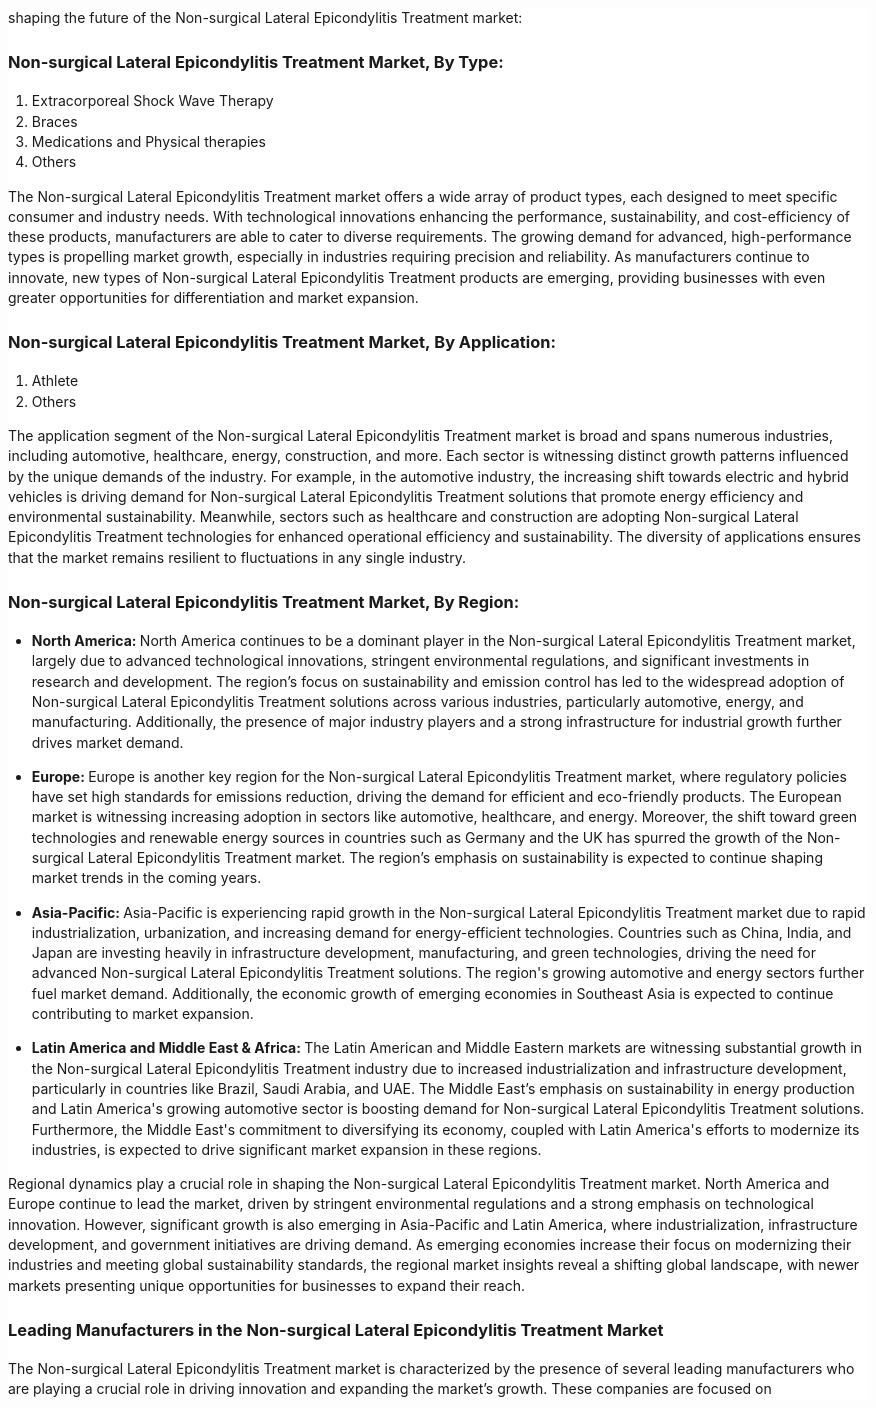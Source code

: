 shaping the future of the Non-surgical Lateral Epicondylitis Treatment market:</p><h3><strong>Non-surgical Lateral Epicondylitis Treatment Market, By Type:<br /></strong></h3><ol><li>Extracorporeal Shock Wave Therapy<li> Braces<li> Medications and Physical therapies<li> Others</li></ol><p>The Non-surgical Lateral Epicondylitis Treatment market offers a wide array of product types, each designed to meet specific consumer and industry needs. With technological innovations enhancing the performance, sustainability, and cost-efficiency of these products, manufacturers are able to cater to diverse requirements. The growing demand for advanced, high-performance types is propelling market growth, especially in industries requiring precision and reliability. As manufacturers continue to innovate, new types of Non-surgical Lateral Epicondylitis Treatment products are emerging, providing businesses with even greater opportunities for differentiation and market expansion.</p><h3>Non-surgical Lateral Epicondylitis Treatment Market,&nbsp;By Application:</h3><ol><li>Athlete<li> Others</li></ol><p>The application segment of the Non-surgical Lateral Epicondylitis Treatment market is broad and spans numerous industries, including automotive, healthcare, energy, construction, and more. Each sector is witnessing distinct growth patterns influenced by the unique demands of the industry. For example, in the automotive industry, the increasing shift towards electric and hybrid vehicles is driving demand for Non-surgical Lateral Epicondylitis Treatment solutions that promote energy efficiency and environmental sustainability. Meanwhile, sectors such as healthcare and construction are adopting Non-surgical Lateral Epicondylitis Treatment technologies for enhanced operational efficiency and sustainability. The diversity of applications ensures that the market remains resilient to fluctuations in any single industry.</p><h3>Non-surgical Lateral Epicondylitis Treatment Market, By Region:</h3><ul><li><p><strong>North America:&nbsp;</strong>North America continues to be a dominant player in the Non-surgical Lateral Epicondylitis Treatment market, largely due to advanced technological innovations, stringent environmental regulations, and significant investments in research and development. The region&rsquo;s focus on sustainability and emission control has led to the widespread adoption of Non-surgical Lateral Epicondylitis Treatment solutions across various industries, particularly automotive, energy, and manufacturing. Additionally, the presence of major industry players and a strong infrastructure for industrial growth further drives market demand.</p></li><li><p><strong><strong>Europe:&nbsp;</strong></strong>Europe is another key region for the Non-surgical Lateral Epicondylitis Treatment market, where regulatory policies have set high standards for emissions reduction, driving the demand for efficient and eco-friendly products. The European market is witnessing increasing adoption in sectors like automotive, healthcare, and energy. Moreover, the shift toward green technologies and renewable energy sources in countries such as Germany and the UK has spurred the growth of the Non-surgical Lateral Epicondylitis Treatment market. The region&rsquo;s emphasis on sustainability is expected to continue shaping market trends in the coming years.</p></li><li><p><strong><strong>Asia-Pacific:&nbsp;</strong></strong>Asia-Pacific is experiencing rapid growth in the Non-surgical Lateral Epicondylitis Treatment market due to rapid industrialization, urbanization, and increasing demand for energy-efficient technologies. Countries such as China, India, and Japan are investing heavily in infrastructure development, manufacturing, and green technologies, driving the need for advanced Non-surgical Lateral Epicondylitis Treatment solutions. The region's growing automotive and energy sectors further fuel market demand. Additionally, the economic growth of emerging economies in Southeast Asia is expected to continue contributing to market expansion.</p></li><li><p><strong><strong>Latin America and Middle East &amp; Africa:&nbsp;</strong></strong>The Latin American and Middle Eastern markets are witnessing substantial growth in the Non-surgical Lateral Epicondylitis Treatment industry due to increased industrialization and infrastructure development, particularly in countries like Brazil, Saudi Arabia, and UAE. The Middle East&rsquo;s emphasis on sustainability in energy production and Latin America's growing automotive sector is boosting demand for Non-surgical Lateral Epicondylitis Treatment solutions. Furthermore, the Middle East's commitment to diversifying its economy, coupled with Latin America's efforts to modernize its industries, is expected to drive significant market expansion in these regions.</p></li></ul><p>Regional dynamics play a crucial role in shaping the Non-surgical Lateral Epicondylitis Treatment market. North America and Europe continue to lead the market, driven by stringent environmental regulations and a strong emphasis on technological innovation. However, significant growth is also emerging in Asia-Pacific and Latin America, where industrialization, infrastructure development, and government initiatives are driving demand. As emerging economies increase their focus on modernizing their industries and meeting global sustainability standards, the regional market insights reveal a shifting global landscape, with newer markets presenting unique opportunities for businesses to expand their reach.</p><h3><strong>Leading Manufacturers in the Non-surgical Lateral Epicondylitis Treatment Market</strong></h3><p>The Non-surgical Lateral Epicondylitis Treatment market is characterized by the presence of several leading manufacturers who are playing a crucial role in driving innovation and expanding the market&rsquo;s growth. These companies are focused on